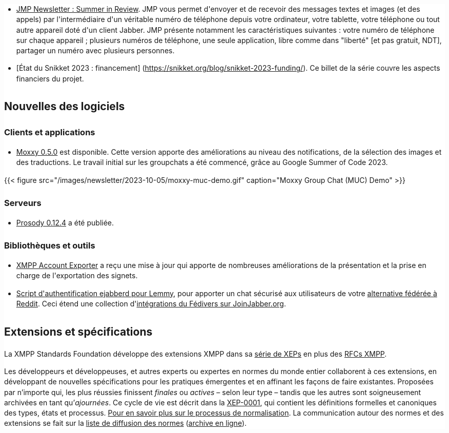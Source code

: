 - [JMP Newsletter : Summer in Review](https://blog.jmp.chat/blog/view/blog.jmp.chat/@/id/septermber-newsletter-2023). JMP vous permet d'envoyer et de recevoir des messages textes et images (et des appels) par l'intermédiaire d'un véritable numéro de téléphone depuis votre ordinateur, votre tablette, votre téléphone ou tout autre appareil doté d'un client Jabber.  JMP présente notamment les caractéristiques suivantes : votre numéro de téléphone sur chaque appareil ; plusieurs numéros de téléphone, une seule application, libre comme dans "liberté" [et pas gratuit, NDT], partager un numéro avec plusieurs personnes.

- [État du Snikket 2023 : financement] (https://snikket.org/blog/snikket-2023-funding/). Ce billet de la série couvre les aspects financiers du projet.


## Nouvelles des logiciels

### Clients et applications


- [Moxxy 0.5.0](https://codeberg.org/moxxy/moxxy/releases/tag/v0.5.0) est disponible. Cette version apporte des améliorations au niveau des notifications, de la sélection des images et des traductions. Le travail initial sur les groupchats a été commencé, grâce au Google Summer of Code 2023.



{{< figure src="/images/newsletter/2023-10-05/moxxy-muc-demo.gif" caption="Moxxy Group Chat (MUC) Demo" >}}




### Serveurs


- [Prosody 0.12.4](https://blog.prosody.im/prosody-0.12.4-released/) a été publiée.




### Bibliothèques et outils


- [XMPP Account Exporter](https://migrate.modernxmpp.org/) a reçu une mise à jour qui apporte de nombreuses améliorations de la présentation et la prise en charge de l'exportation des signets.

- [Script d'authentification ejabberd pour Lemmy](https://f-hub.org/Solarpunk/ejabberd-auth-lemmy), pour apporter un chat sécurisé aux utilisateurs de votre [alternative fédérée à Reddit](https://join-lemmy.org/). Ceci étend une collection d'[intégrations du Fédivers sur JoinJabber.org](https://joinjabber.org/tutorials/integration/).





## Extensions et spécifications



La XMPP Standards Foundation développe des extensions XMPP dans sa [série de XEPs](https://xmpp.org/extensions/) en plus des [RFCs XMPP](https://xmpp.org/rfcs/).



Les développeurs et développeuses, et autres experts ou expertes en normes du monde entier collaborent à ces extensions, en développant de nouvelles spécifications pour les pratiques émergentes et en affinant les façons de faire existantes. Proposées par n’importe qui, les plus réussies finissent _finales_ ou _actives_ – selon leur type – tandis que les autres sont soigneusement archivées en tant qu’_ajournées_. Ce cycle de vie est décrit dans la [XEP-0001](https://xmpp.org/extensions/xep-0001.html), qui contient les définitions formelles et canoniques des types, états et processus. [Pour en savoir plus sur le processus de normalisation](https://xmpp.org/about/standards-process.html). La communication autour des normes et des extensions se fait sur la [liste de diffusion des normes](https://mail.jabber.org/mailman/listinfo/standards) ([archive en ligne](https://mail.jabber.org/pipermail/standards/)).
